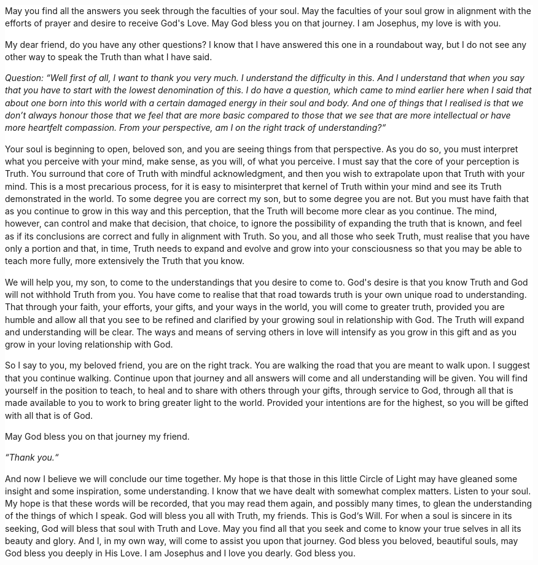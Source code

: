 May you find all the answers you seek through the faculties of your soul. May the faculties of your soul grow in alignment with the efforts of prayer and desire to receive God's Love. May God bless you on that journey. I am Josephus, my love is with you. 

My dear friend, do you have any other questions? I know that I have answered this one in a roundabout way, but I do not see any other way to speak the Truth than what I have said. 

*Question: “Well first of all, I want to thank you very much. I understand the difficulty in this. And I understand that when you say that you have to start with the lowest denomination of this. I do have a question, which came to mind earlier here when I said that about one born into this world with a certain damaged energy in their soul and body. And one of things that I realised is that we don’t always honour those that we feel that are more basic compared to those that we see that are more intellectual or have more heartfelt compassion. From your perspective, am I on the right track of understanding?“* 

Your soul is beginning to open, beloved son, and you are seeing things from that perspective. As you do so, you must interpret what you perceive with your mind, make sense, as you will, of what you perceive. I must say that the core of your perception is Truth. You surround that core of Truth with mindful acknowledgment, and then you wish to extrapolate upon that Truth with your mind. This is a most precarious process, for it is easy to misinterpret that kernel of Truth within your mind and see its Truth demonstrated in the world. To some degree you are correct my son, but to some degree you are not. But you must have faith that as you continue to grow in this way and this perception, that the Truth will become more clear as you continue. The mind, however, can control and make that decision, that choice, to ignore the possibility of expanding the truth that is known, and feel as if its conclusions are correct and fully in alignment with Truth. So you, and all those who seek Truth, must realise that you have only a portion and that, in time, Truth needs to expand and evolve and grow into your consciousness so that you may be able to teach more fully, more extensively the Truth that you know. 

We will help you, my son, to come to the understandings that you desire to come to. God's desire is that you know Truth and God will not withhold Truth from you. You have come to realise that that road towards truth is your own unique road to understanding.  That through your faith, your efforts, your gifts, and your ways in the world, you will come to greater truth, provided you are humble and allow all that you see to be refined and clarified by your growing soul in relationship with God. The Truth will expand and understanding will be clear. The ways and means of serving others in love will intensify as you grow in this gift and as you grow in your loving relationship with God.

So I say to you, my beloved friend, you are on the right track. You are walking the road that you are meant to walk upon. I suggest that you continue walking. Continue upon that journey and all answers will come and all understanding will be given. You will find yourself in the position to teach, to heal and to share with others through your gifts, through service to God, through all that is made available to you to work to bring greater light to the world. Provided your intentions are for the highest, so you will be gifted with all that is of God. 

May God bless you on that journey my friend. 

*“Thank you.“* 

And now I believe we will conclude our time together. My hope is that those in this little Circle of Light may have gleaned some insight and some inspiration, some understanding. I know that we have dealt with somewhat complex matters. Listen to your soul. My hope is that these words will be recorded, that you may read them again, and possibly many times, to glean the understanding of the things of which I speak. God will bless you all with Truth, my friends. This is God‘s Will. For when a soul is sincere in its seeking, God will bless that soul with Truth and Love. May you find all that you seek and come to know your true selves in all its beauty and glory. And I, in my own way, will come to assist you upon that journey. God bless you beloved, beautiful souls, may God bless you deeply in His Love. I am Josephus and I love you dearly. God bless you.